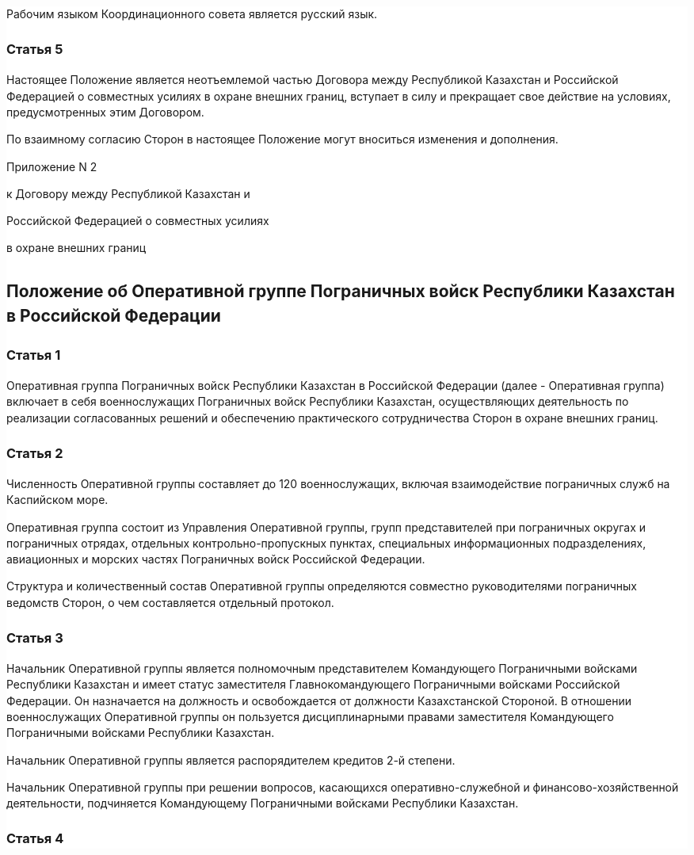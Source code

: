 Рабочим языком Координационного совета является русский язык.

### Статья 5

Настоящее Положение является неотъемлемой частью Договора между Республикой Казахстан и Российской Федерацией о совместных усилиях в охране внешних границ, вступает в силу и прекращает свое действие на условиях, предусмотренных этим Договором.

По взаимному согласию Сторон в настоящее Положение могут вноситься изменения и дополнения.

Приложение N 2

к Договору между Республикой Казахстан и

Российской Федерацией о совместных усилиях

в охране внешних границ

## Положение об Оперативной группе Пограничных войск Республики Казахстан в Российской Федерации

### Статья 1

Оперативная группа Пограничных войск Республики Казахстан в Российской Федерации (далее - Оперативная группа) включает в себя военнослужащих Пограничных войск Республики Казахстан, осуществляющих деятельность по реализации согласованных решений и обеспечению практического сотрудничества Сторон в охране внешних границ.

### Статья 2

Численность Оперативной группы составляет до 120 военнослужащих, включая взаимодействие пограничных служб на Каспийском море.

Оперативная группа состоит из Управления Оперативной группы, групп представителей при пограничных округах и пограничных отрядах, отдельных контрольно-пропускных пунктах, специальных информационных подразделениях, авиационных и морских частях Пограничных войск Российской Федерации.

Структура и количественный состав Оперативной группы определяются совместно руководителями пограничных ведомств Сторон, о чем составляется отдельный протокол.

### Статья 3

Начальник Оперативной группы является полномочным представителем Командующего Пограничными войсками Республики Казахстан и имеет статус заместителя Главнокомандующего Пограничными войсками Российской Федерации. Он назначается на должность и освобождается от должности Казахстанской Стороной. В отношении военнослужащих Оперативной группы он пользуется дисциплинарными правами заместителя Командующего Пограничными войсками Республики Казахстан.

Начальник Оперативной группы является распорядителем кредитов 2-й степени.

Начальник Оперативной группы при решении вопросов, касающихся оперативно-служебной и финансово-хозяйственной деятельности, подчиняется Командующему Пограничными войсками Республики Казахстан.

### Статья 4
